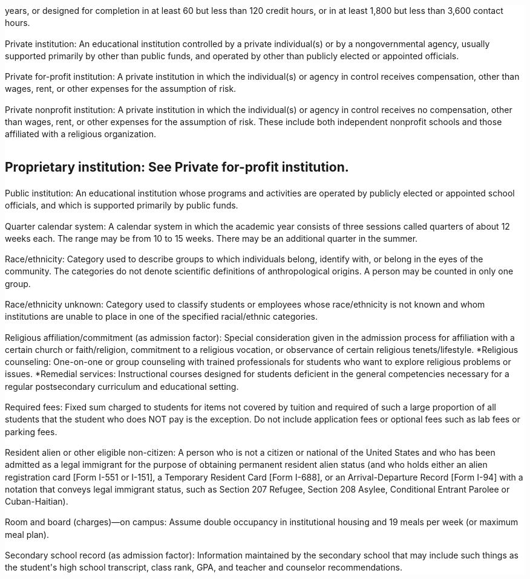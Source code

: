 years, or designed for completion in at least 60 but less than 120 credit hours, or in at least 1,800 but less than 3,600 contact hours.

Private institution: An educational institution controlled by a private individual(s) or by a nongovernmental agency, usually supported primarily by other than public funds, and operated by other than publicly elected or appointed officials.

Private for-profit institution: A private institution in which the individual(s) or agency in control receives compensation, other than wages, rent, or other expenses for the assumption of risk.

Private nonprofit institution: A private institution in which the individual(s) or agency in control receives no compensation, other than wages, rent, or other expenses for the assumption of risk. These include both independent nonprofit schools and those affiliated with a religious organization.

## Proprietary institution: See Private for-profit institution.

Public institution: An educational institution whose programs and activities are operated by publicly elected or appointed school officials, and which is supported primarily by public funds.

Quarter calendar system: A calendar system in which the academic year consists of three sessions called quarters of about 12 weeks each. The range may be from 10 to 15 weeks. There may be an additional quarter in the summer.

Race/ethnicity: Category used to describe groups to which individuals belong, identify with, or belong in the eyes of the community. The categories do not denote scientific definitions of anthropological origins. A person may be counted in only one group.

Race/ethnicity unknown: Category used to classify students or employees whose race/ethnicity is not known and whom institutions are unable to place in one of the specified racial/ethnic categories.

Religious affiliation/commitment (as admission factor): Special consideration given in the admission process for affiliation with a certain church or faith/religion, commitment to a religious vocation, or observance of certain religious tenets/lifestyle.
*Religious counseling: One-on-one or group counseling with trained professionals for students who want to explore religious problems or issues.
*Remedial services: Instructional courses designed for students deficient in the general competencies necessary for a regular postsecondary curriculum and educational setting.

Required fees: Fixed sum charged to students for items not covered by tuition and required of such a large proportion of all students that the student who does NOT pay is the exception. Do not include application fees or optional fees such as lab fees or parking fees.

Resident alien or other eligible non-citizen: A person who is not a citizen or national of the United States and who has been admitted as a legal immigrant for the purpose of obtaining permanent resident alien status (and who holds either an alien registration card [Form I-551 or I-151], a Temporary Resident Card [Form I-688], or an Arrival-Departure Record [Form I-94] with a notation that conveys legal immigrant status, such as Section 207 Refugee, Section 208 Asylee, Conditional Entrant Parolee or Cuban-Haitian).

Room and board (charges)—on campus: Assume double occupancy in institutional housing and 19 meals per week (or maximum meal plan).

Secondary school record (as admission factor): Information maintained by the secondary school that may include such things as the student's high school transcript, class rank, GPA, and teacher and counselor recommendations.
